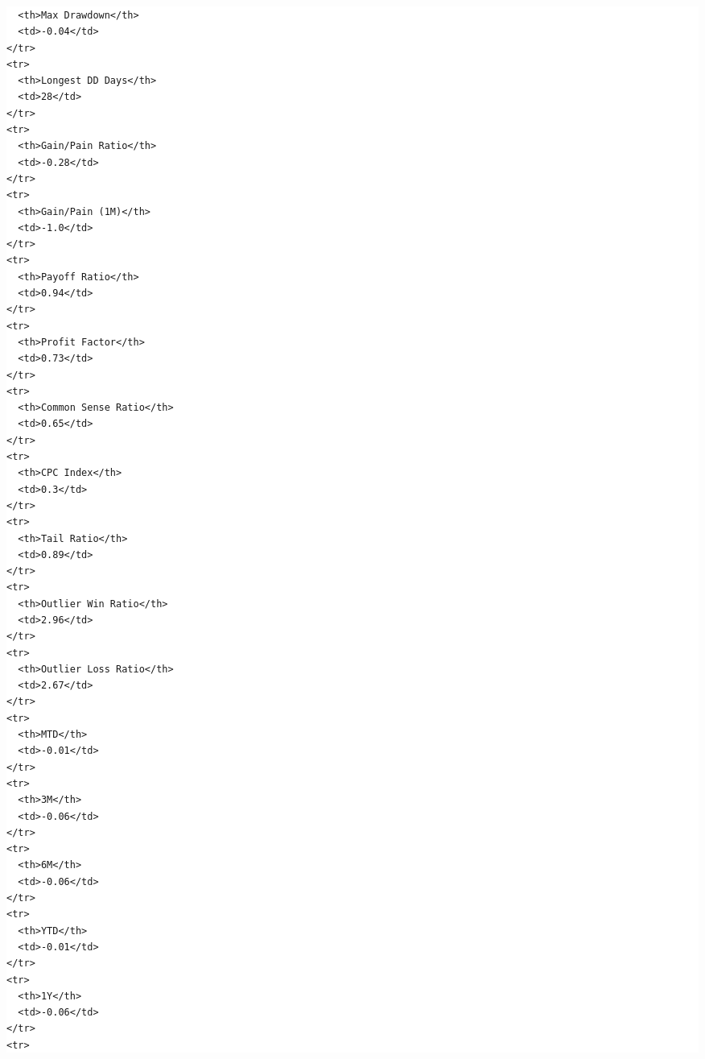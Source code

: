      <th>Max Drawdown</th>
      <td>-0.04</td>
    </tr>
    <tr>
      <th>Longest DD Days</th>
      <td>28</td>
    </tr>
    <tr>
      <th>Gain/Pain Ratio</th>
      <td>-0.28</td>
    </tr>
    <tr>
      <th>Gain/Pain (1M)</th>
      <td>-1.0</td>
    </tr>
    <tr>
      <th>Payoff Ratio</th>
      <td>0.94</td>
    </tr>
    <tr>
      <th>Profit Factor</th>
      <td>0.73</td>
    </tr>
    <tr>
      <th>Common Sense Ratio</th>
      <td>0.65</td>
    </tr>
    <tr>
      <th>CPC Index</th>
      <td>0.3</td>
    </tr>
    <tr>
      <th>Tail Ratio</th>
      <td>0.89</td>
    </tr>
    <tr>
      <th>Outlier Win Ratio</th>
      <td>2.96</td>
    </tr>
    <tr>
      <th>Outlier Loss Ratio</th>
      <td>2.67</td>
    </tr>
    <tr>
      <th>MTD</th>
      <td>-0.01</td>
    </tr>
    <tr>
      <th>3M</th>
      <td>-0.06</td>
    </tr>
    <tr>
      <th>6M</th>
      <td>-0.06</td>
    </tr>
    <tr>
      <th>YTD</th>
      <td>-0.01</td>
    </tr>
    <tr>
      <th>1Y</th>
      <td>-0.06</td>
    </tr>
    <tr>